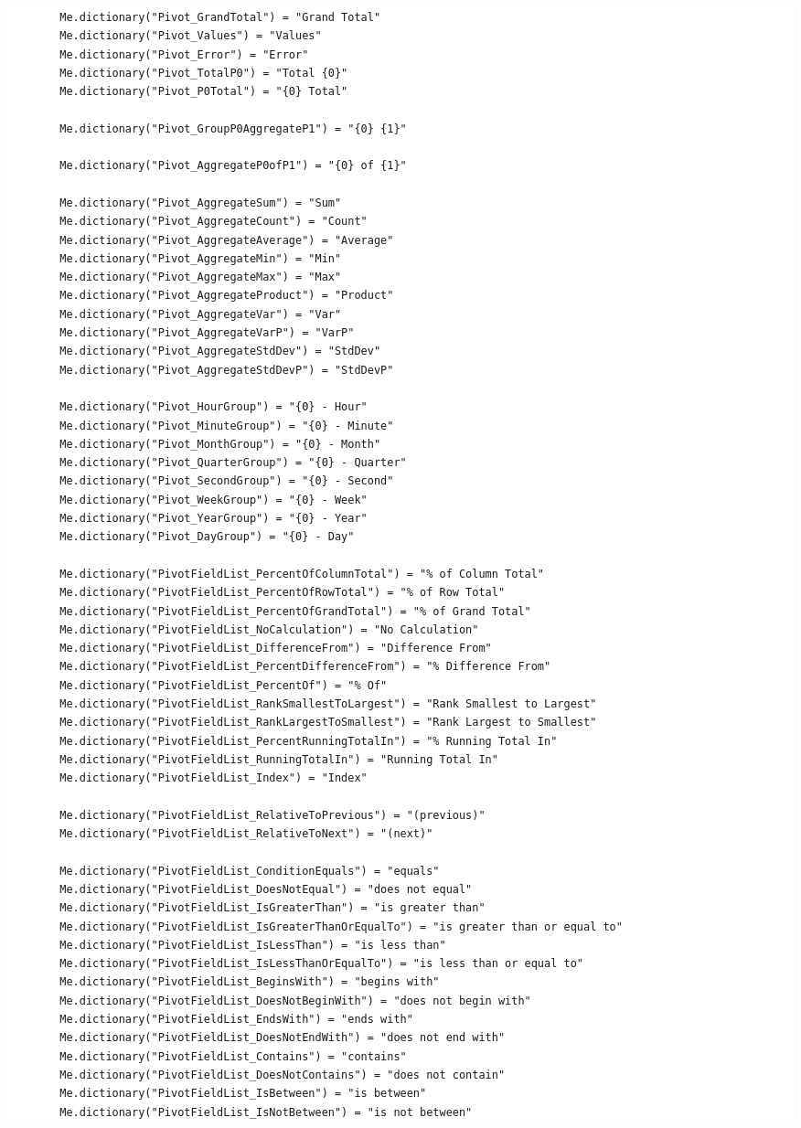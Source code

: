 			Me.dictionary("Pivot_GrandTotal") = "Grand Total"
			Me.dictionary("Pivot_Values") = "Values"
			Me.dictionary("Pivot_Error") = "Error"
			Me.dictionary("Pivot_TotalP0") = "Total {0}"
			Me.dictionary("Pivot_P0Total") = "{0} Total"
	
			Me.dictionary("Pivot_GroupP0AggregateP1") = "{0} {1}"
	
			Me.dictionary("Pivot_AggregateP0ofP1") = "{0} of {1}"
	
			Me.dictionary("Pivot_AggregateSum") = "Sum"
			Me.dictionary("Pivot_AggregateCount") = "Count"
			Me.dictionary("Pivot_AggregateAverage") = "Average"
			Me.dictionary("Pivot_AggregateMin") = "Min"
			Me.dictionary("Pivot_AggregateMax") = "Max"
			Me.dictionary("Pivot_AggregateProduct") = "Product"
			Me.dictionary("Pivot_AggregateVar") = "Var"
			Me.dictionary("Pivot_AggregateVarP") = "VarP"
			Me.dictionary("Pivot_AggregateStdDev") = "StdDev"
			Me.dictionary("Pivot_AggregateStdDevP") = "StdDevP"
	
			Me.dictionary("Pivot_HourGroup") = "{0} - Hour"
			Me.dictionary("Pivot_MinuteGroup") = "{0} - Minute"
			Me.dictionary("Pivot_MonthGroup") = "{0} - Month"
			Me.dictionary("Pivot_QuarterGroup") = "{0} - Quarter"
			Me.dictionary("Pivot_SecondGroup") = "{0} - Second"
			Me.dictionary("Pivot_WeekGroup") = "{0} - Week"
			Me.dictionary("Pivot_YearGroup") = "{0} - Year"
			Me.dictionary("Pivot_DayGroup") = "{0} - Day"
	
			Me.dictionary("PivotFieldList_PercentOfColumnTotal") = "% of Column Total"
			Me.dictionary("PivotFieldList_PercentOfRowTotal") = "% of Row Total"
			Me.dictionary("PivotFieldList_PercentOfGrandTotal") = "% of Grand Total"
			Me.dictionary("PivotFieldList_NoCalculation") = "No Calculation"
			Me.dictionary("PivotFieldList_DifferenceFrom") = "Difference From"
			Me.dictionary("PivotFieldList_PercentDifferenceFrom") = "% Difference From"
			Me.dictionary("PivotFieldList_PercentOf") = "% Of"
			Me.dictionary("PivotFieldList_RankSmallestToLargest") = "Rank Smallest to Largest"
			Me.dictionary("PivotFieldList_RankLargestToSmallest") = "Rank Largest to Smallest"
			Me.dictionary("PivotFieldList_PercentRunningTotalIn") = "% Running Total In"
			Me.dictionary("PivotFieldList_RunningTotalIn") = "Running Total In"
			Me.dictionary("PivotFieldList_Index") = "Index"
	
			Me.dictionary("PivotFieldList_RelativeToPrevious") = "(previous)"
			Me.dictionary("PivotFieldList_RelativeToNext") = "(next)"
	
			Me.dictionary("PivotFieldList_ConditionEquals") = "equals"
			Me.dictionary("PivotFieldList_DoesNotEqual") = "does not equal"
			Me.dictionary("PivotFieldList_IsGreaterThan") = "is greater than"
			Me.dictionary("PivotFieldList_IsGreaterThanOrEqualTo") = "is greater than or equal to"
			Me.dictionary("PivotFieldList_IsLessThan") = "is less than"
			Me.dictionary("PivotFieldList_IsLessThanOrEqualTo") = "is less than or equal to"
			Me.dictionary("PivotFieldList_BeginsWith") = "begins with"
			Me.dictionary("PivotFieldList_DoesNotBeginWith") = "does not begin with"
			Me.dictionary("PivotFieldList_EndsWith") = "ends with"
			Me.dictionary("PivotFieldList_DoesNotEndWith") = "does not end with"
			Me.dictionary("PivotFieldList_Contains") = "contains"
			Me.dictionary("PivotFieldList_DoesNotContains") = "does not contain"
			Me.dictionary("PivotFieldList_IsBetween") = "is between"
			Me.dictionary("PivotFieldList_IsNotBetween") = "is not between"
	